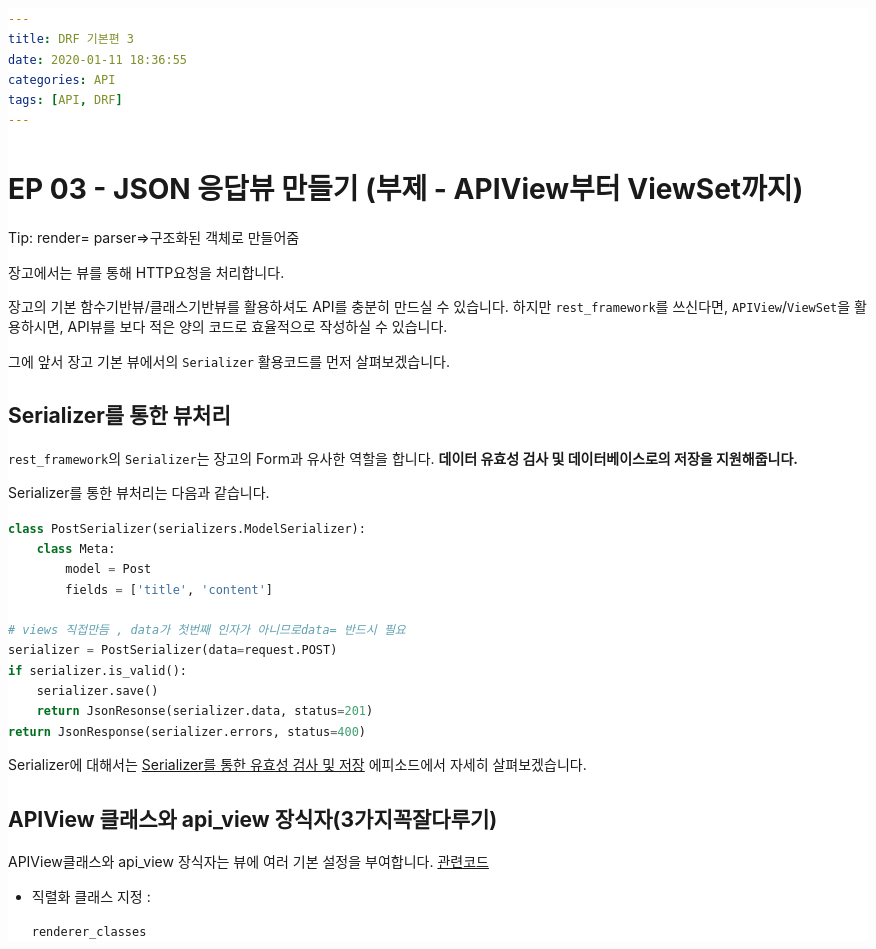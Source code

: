 ```yaml
---
title: DRF 기본편 3
date: 2020-01-11 18:36:55
categories: API
tags: [API, DRF]
---
```


# EP 03 - JSON 응답뷰 만들기 (부제 - APIView부터 ViewSet까지)

Tip: render= parser=>구조화된 객체로 만들어줌

장고에서는 뷰를 통해 HTTP요청을 처리합니다.

장고의 기본 함수기반뷰/클래스기반뷰를 활용하셔도 API를 충분히 만드실 수 있습니다. 하지만 `rest_framework`를 쓰신다면, `APIView`/`ViewSet`을 활용하시면, API뷰를 보다 적은 양의 코드로 효율적으로 작성하실 수 있습니다.

그에 앞서 장고 기본 뷰에서의 `Serializer` 활용코드를 먼저 살펴보겠습니다.

## Serializer를 통한 뷰처리

`rest_framework`의 `Serializer`는 장고의 Form과 유사한 역할을 합니다. __데이터 유효성 검사 및 데이터베이스로의 저장을 지원해줍니다.__

Serializer를 통한 뷰처리는 다음과 같습니다.

```python
class PostSerializer(serializers.ModelSerializer):
    class Meta:
        model = Post
        fields = ['title', 'content']

# views 직접만듬 , data가 첫번째 인자가 아니므로data= 반드시 필요
serializer = PostSerializer(data=request.POST)
if serializer.is_valid():
    serializer.save()
    return JsonResonse(serializer.data, status=201)
return JsonResponse(serializer.errors, status=400)
```

Serializer에 대해서는 [Serializer를 통한 유효성 검사 및 저장](https://nomade.kr/vod/apiserver/164/) 에피소드에서 자세히 살펴보겠습니다.

## APIView 클래스와 api_view 장식자(3가지꼭잘다루기)

APIView클래스와 api_view 장식자는 뷰에 여러 기본 설정을 부여합니다. [관련코드](https://github.com/encode/django-rest-framework/blob/3.7.1/rest_framework/views.py#L100)

- 직렬화 클래스 지정 :

   

  ```
  renderer_classes
  ```
